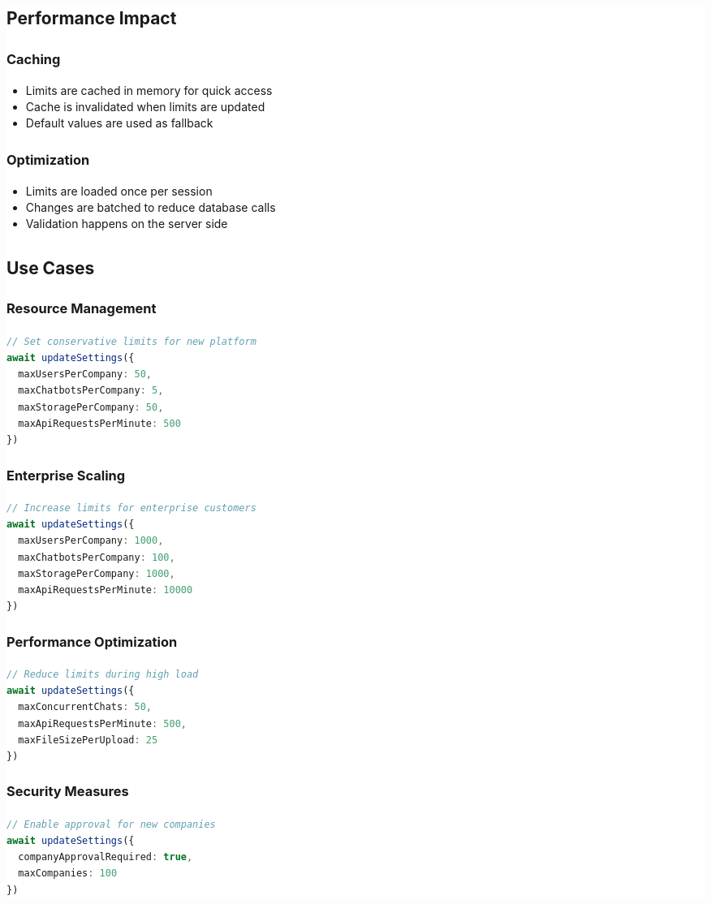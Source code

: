 ## Performance Impact

### Caching
- Limits are cached in memory for quick access
- Cache is invalidated when limits are updated
- Default values are used as fallback

### Optimization
- Limits are loaded once per session
- Changes are batched to reduce database calls
- Validation happens on the server side

## Use Cases

### Resource Management
```typescript
// Set conservative limits for new platform
await updateSettings({
  maxUsersPerCompany: 50,
  maxChatbotsPerCompany: 5,
  maxStoragePerCompany: 50,
  maxApiRequestsPerMinute: 500
})
```

### Enterprise Scaling
```typescript
// Increase limits for enterprise customers
await updateSettings({
  maxUsersPerCompany: 1000,
  maxChatbotsPerCompany: 100,
  maxStoragePerCompany: 1000,
  maxApiRequestsPerMinute: 10000
})
```

### Performance Optimization
```typescript
// Reduce limits during high load
await updateSettings({
  maxConcurrentChats: 50,
  maxApiRequestsPerMinute: 500,
  maxFileSizePerUpload: 25
})
```

### Security Measures
```typescript
// Enable approval for new companies
await updateSettings({
  companyApprovalRequired: true,
  maxCompanies: 100
})
```
